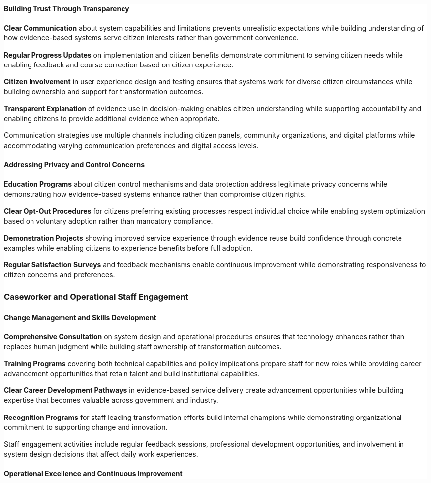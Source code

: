 #### Building Trust Through Transparency

**Clear Communication** about system capabilities and limitations prevents unrealistic expectations while building understanding of how evidence-based systems serve citizen interests rather than government convenience.

**Regular Progress Updates** on implementation and citizen benefits demonstrate commitment to serving citizen needs while enabling feedback and course correction based on citizen experience.

**Citizen Involvement** in user experience design and testing ensures that systems work for diverse citizen circumstances while building ownership and support for transformation outcomes.

**Transparent Explanation** of evidence use in decision-making enables citizen understanding while supporting accountability and enabling citizens to provide additional evidence when appropriate.

Communication strategies use multiple channels including citizen panels, community organizations, and digital platforms while accommodating varying communication preferences and digital access levels.

#### Addressing Privacy and Control Concerns

**Education Programs** about citizen control mechanisms and data protection address legitimate privacy concerns while demonstrating how evidence-based systems enhance rather than compromise citizen rights.

**Clear Opt-Out Procedures** for citizens preferring existing processes respect individual choice while enabling system optimization based on voluntary adoption rather than mandatory compliance.

**Demonstration Projects** showing improved service experience through evidence reuse build confidence through concrete examples while enabling citizens to experience benefits before full adoption.

**Regular Satisfaction Surveys** and feedback mechanisms enable continuous improvement while demonstrating responsiveness to citizen concerns and preferences.

### Caseworker and Operational Staff Engagement

#### Change Management and Skills Development

**Comprehensive Consultation** on system design and operational procedures ensures that technology enhances rather than replaces human judgment while building staff ownership of transformation outcomes.

**Training Programs** covering both technical capabilities and policy implications prepare staff for new roles while providing career advancement opportunities that retain talent and build institutional capabilities.

**Clear Career Development Pathways** in evidence-based service delivery create advancement opportunities while building expertise that becomes valuable across government and industry.

**Recognition Programs** for staff leading transformation efforts build internal champions while demonstrating organizational commitment to supporting change and innovation.

Staff engagement activities include regular feedback sessions, professional development opportunities, and involvement in system design decisions that affect daily work experiences.

#### Operational Excellence and Continuous Improvement
